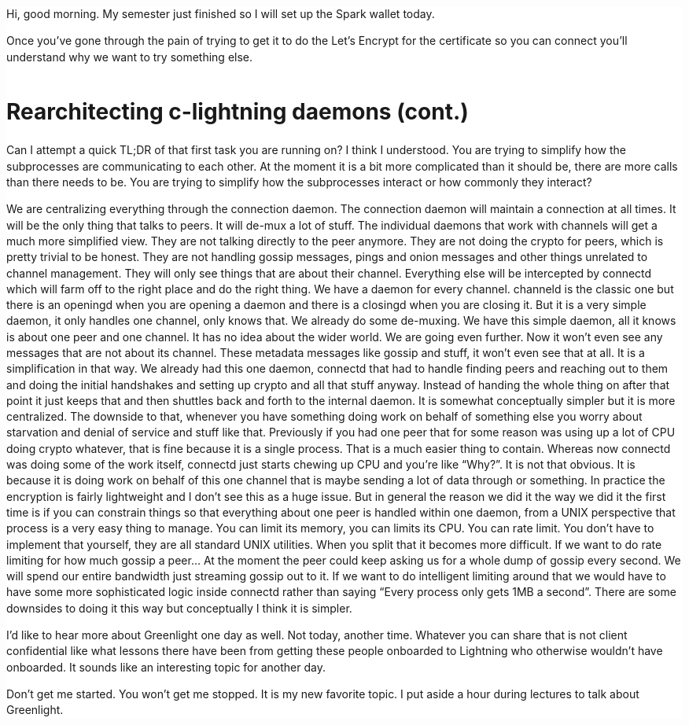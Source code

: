 Hi, good morning. My semester just finished so I will set up the Spark wallet today. 

Once you’ve gone through the pain of trying to get it to do the Let’s Encrypt for the certificate so you can connect you’ll understand why we want to try something else.

# Rearchitecting c-lightning daemons (cont.)

Can I attempt a quick TL;DR of that first task you are running on? I think I understood. You are trying to simplify how the subprocesses are communicating to each other. At the moment it is a bit more complicated than it should be, there are more calls than there needs to be. You are trying to simplify how the subprocesses interact or how commonly they interact?

We are centralizing everything through the connection daemon. The connection daemon will maintain a connection at all times. It will be the only thing that talks to peers. It will de-mux a lot of stuff. The individual daemons that work with channels will get a much more simplified view. They are not talking directly to the peer anymore. They are not doing the crypto for peers, which is pretty trivial to be honest. They are not handling gossip messages, pings and onion messages and other things unrelated to channel management. They will only see things that are about their channel. Everything else will be intercepted by connectd which will farm off to the right place and do the right thing. We have a daemon for every channel. channeld is the classic one but there is an openingd when you are opening a daemon and there is a closingd when you are closing it. But it is a very simple daemon, it only handles one channel, only knows that. We already do some de-muxing. We have this simple daemon, all it knows is about one peer and one channel. It has no idea about the wider world. We are going even further. Now it won’t even see any messages that are not about its channel. These metadata messages like gossip and stuff, it won’t even see that at all. It is a simplification in that way. We already had this one daemon, connectd that had to handle finding peers and reaching out to them and doing the initial handshakes and setting up crypto and all that stuff anyway. Instead of handing the whole thing on after that point it just keeps that and then shuttles back and forth to the internal daemon. It is somewhat conceptually simpler but it is more centralized. The downside to that, whenever you have something doing work on behalf of something else you worry about starvation and denial of service and stuff like that. Previously if you had one peer that for some reason was using up a lot of CPU doing crypto whatever, that is fine because it is a single process. That is a much easier thing to contain. Whereas now connectd was doing some of the work itself, connectd just starts chewing up CPU and you’re like “Why?”. It is not that obvious. It is because it is doing work on behalf of this one channel that is maybe sending a lot of data through or something. In practice the encryption is fairly lightweight and I don’t see this as a huge issue. But in general the reason we did it the way we did it the first time is if you can constrain things so that everything about one peer is handled within one daemon, from a UNIX perspective that process is a very easy thing to manage. You can limit its memory, you can limits its CPU. You can rate limit. You don’t have to implement that yourself, they are all standard UNIX utilities. When you split that it becomes more difficult. If we want to do rate limiting for how much gossip a peer… At the moment the peer could keep asking us for a whole dump of gossip every second. We will spend our entire bandwidth just streaming gossip out to it. If we want to do intelligent limiting around that we would have to have some more sophisticated logic inside connectd rather than saying “Every process only gets 1MB a second”. There are some downsides to doing it this way but conceptually I think it is simpler.

I’d like to hear more about Greenlight one day as well. Not today, another time. Whatever you can share that is not client confidential like what lessons there have been from getting these people onboarded to Lightning who otherwise wouldn’t have onboarded. It sounds like an interesting topic for another day.

Don’t get me started. You won’t get me stopped. It is my new favorite topic. I put aside a hour during lectures to talk about Greenlight. 
